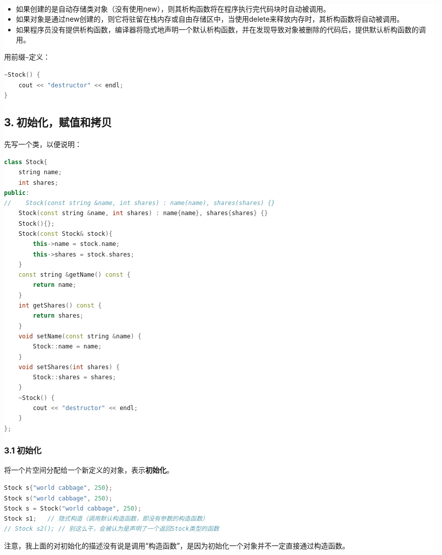- 如果创建的是自动存储类对象（没有使用new），则其析构函数将在程序执行完代码块时自动被调用。
- 如果对象是通过new创建的，则它将驻留在栈内存或自由存储区中，当使用delete来释放内存时，其析构函数将自动被调用。
- 如果程序员没有提供析构函数，编译器将隐式地声明一个默认析构函数，并在发现导致对象被删除的代码后，提供默认析构函数的调用。

用前缀`~`定义：
```cpp
~Stock() {
    cout << "destructor" << endl;
}
```

## 3. 初始化，赋值和拷贝
先写一个类，以便说明：
```cpp
class Stock{
    string name;
    int shares;
public:
//    Stock(const string &name, int shares) : name(name), shares(shares) {}
    Stock(const string &name, int shares) : name{name}, shares{shares} {}
    Stock(){};
    Stock(const Stock& stock){
        this->name = stock.name;
        this->shares = stock.shares;
    }
    const string &getName() const {
        return name;
    }
    int getShares() const {
        return shares;
    }
    void setName(const string &name) {
        Stock::name = name;
    }
    void setShares(int shares) {
        Stock::shares = shares;
    }
    ~Stock() {
        cout << "destructor" << endl;
    }
};
```

### 3.1 初始化
将一个片空间分配给一个新定义的对象，表示**初始化**。
```cpp
Stock s{"world cabbage", 250};
Stock s("world cabbage", 250);
Stock s = Stock("world cabbage", 250);
Stock s1;   // 隐式构造（调用默认构造函数，即没有参数的构造函数）
// Stock s2(); // 别这么干，会被认为是声明了一个返回Stock类型的函数
```
注意，我上面的对初始化的描述没有说是调用“构造函数”，是因为初始化一个对象并不一定直接通过构造函数。
